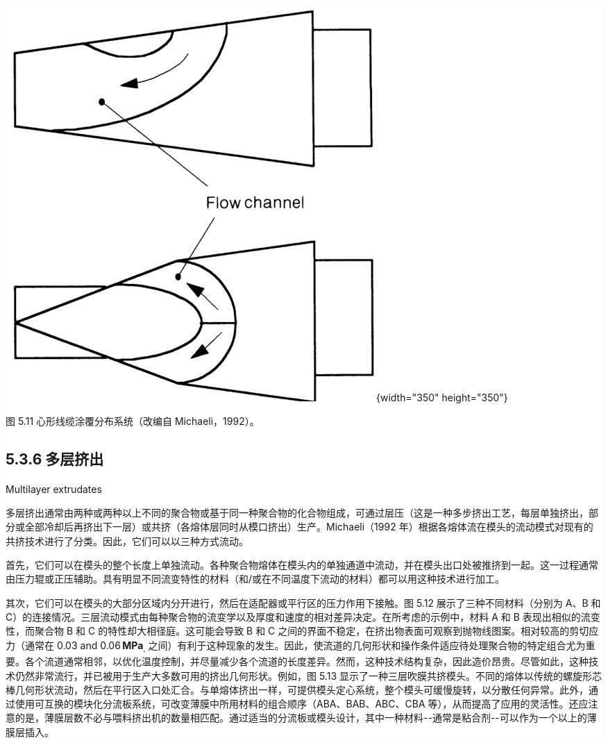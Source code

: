 ![](../images/5c9408e1ff550350de64ca839e38af5ca1f18234459bb72bf0cc8846ffd52ffa.jpg){width="350" height="350"} 

图 5.11 心形线缆涂覆分布系统（改编自 Michaeli，1992）。 

## 5.3.6 多层挤出

Multilayer extrudates  
  
多层挤出通常由两种或两种以上不同的聚合物或基于同一种聚合物的化合物组成，可通过层压（这是一种多步挤出工艺，每层单独挤出，部分或全部冷却后再挤出下一层）或共挤（各熔体层同时从模口挤出）生产。Michaeli（1992 年）根据各熔体流在模头的流动模式对现有的共挤技术进行了分类。因此，它们可以以三种方式流动。 

首先，它们可以在模头的整个长度上单独流动。各种聚合物熔体在模头内的单独通道中流动，并在模头出口处被推挤到一起。这一过程通常由压力辊或正压辅助。具有明显不同流变特性的材料（和/或在不同温度下流动的材料）都可以用这种技术进行加工。 

其次，它们可以在模头的大部分区域内分开进行，然后在适配器或平行区的压力作用下接触。图 5.12 展示了三种不同材料（分别为 A、B 和 C）的连接情况。三层流动模式由每种聚合物的流变学以及厚度和速度的相对差异决定。在所考虑的示例中，材料 A 和 B 表现出相似的流变性，而聚合物 B 和 C 的特性却大相径庭。这可能会导致 B 和 C 之间的界面不稳定，在挤出物表面可观察到抛物线图案。相对较高的剪切应力（通常在 ${0.03}$ and $0.06\,\mathbf{MPa}_{.}$ 之间）有利于这种现象的发生。因此，使流道的几何形状和操作条件适应待处理聚合物的特定组合尤为重要。各个流道通常相邻，以优化温度控制，并尽量减少各个流道的长度差异。然而，这种技术结构复杂，因此造价昂贵。尽管如此，这种技术仍然非常流行，并已被用于生产大多数可用的挤出几何形状。例如，图 5.13 显示了一种三层吹膜共挤模头。不同的熔体以传统的螺旋形芯棒几何形状流动，然后在平行区入口处汇合。与单熔体挤出一样，可提供模头定心系统，整个模头可缓慢旋转，以分散任何异常。此外，通过使用可互换的模块化分流板系统，可改变薄膜中所用材料的组合顺序（ABA、BAB、ABC、CBA 等），从而提高了应用的灵活性。还应注意的是，薄膜层数不必与喂料挤出机的数量相匹配。通过适当的分流板或模头设计，其中一种材料--通常是粘合剂--可以作为一个以上的薄膜层插入。 

